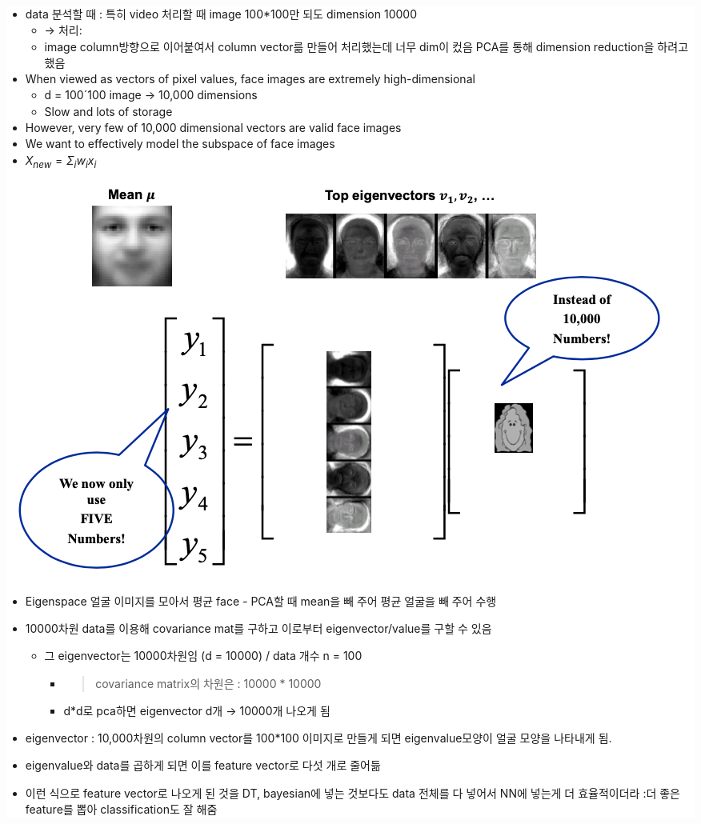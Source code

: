 - data 분석할 때 : 특히 video 처리할 때 image 100*100만 되도 dimension 10000
    - → 처리:
    - image column방향으로 이어붙여서 column vector륾 만들어 처리했는데 너무 dim이 컸음
    PCA를 통해 dimension reduction을 하려고 했음
- When viewed as vectors of pixel values, face images are extremely high-dimensional
    - d = 100´100 image → 10,000 dimensions
    - Slow and lots of storage
- However, very few of 10,000 dimensional vectors are valid face images
- We want to effectively model the subspace of face images
- $X_{new} = \Sigma_i w_i x_i$

![Untitled](13/Untitled_24.png)

- Eigenspace 얼굴 이미지를 모아서 평균 face - PCA할 때 mean을 빼 주어 평균 얼굴을 빼 주어 수행

- 10000차원 data를 이용해 covariance mat를 구하고 이로부터 eigenvector/value를 구할 수 있음
    - 그 eigenvector는 10000차원임 (d = 10000) / data 개수 n = 100
        - > covariance matrix의 차원은 : 10000 * 10000
        - d*d로 pca하면 eigenvector d개 → 10000개 나오게 됨

- eigenvector : 10,000차원의 column vector를 100*100 이미지로 만들게 되면 eigenvalue모양이 얼굴 모양을 나타내게 됨.
- eigenvalue와 data를 곱하게 되면 이를 feature vector로 다섯 개로 줄어듦
- 이런 식으로 feature vector로 나오게 된 것을 DT, bayesian에 넣는 것보다도 data 전체를 다 넣어서 NN에 넣는게 더 효율적이더라 :더 좋은 feature를 뽑아 classification도 잘 해줌
